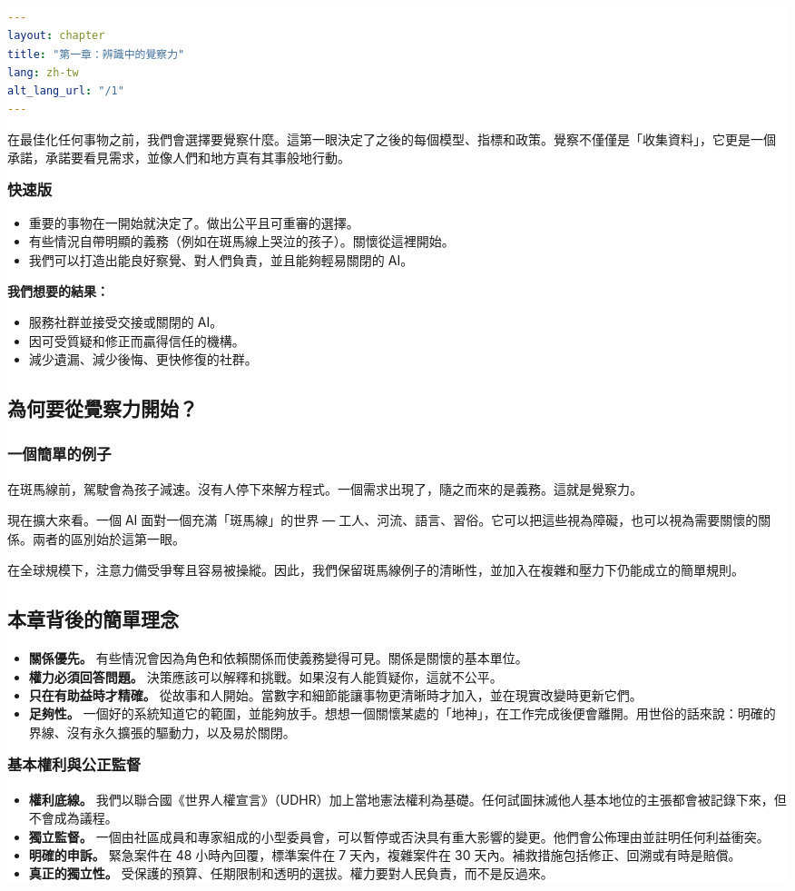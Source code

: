 ```yaml
---
layout: chapter
title: "第一章：辨識中的覺察力"
lang: zh-tw
alt_lang_url: "/1"
---
```


<p class="lead">在最佳化任何事物之前，我們會選擇要覺察什麼。這第一眼決定了之後的每個模型、指標和政策。覺察不僅僅是「收集資料」，它更是一個承諾，承諾要看見需求，並像人們和地方真有其事般地行動。</p>

<div class="callout">
  <h3 style="margin: 0 0 6px 0;">快速版</h3>
  <ul>
    <li>重要的事物在一開始就決定了。做出公平且可重審的選擇。</li>
    <li>有些情況自帶明顯的義務（例如在斑馬線上哭泣的孩子）。關懷從這裡開始。</li>
    <li>我們可以打造出能良好察覺、對人們負責，並且能夠輕易關閉的 AI。</li>
  </ul>
  <p style="margin-top: 8px;">
    <strong>我們想要的結果：</strong>
  </p>
  <ul>
    <li>服務社群並接受交接或關閉的 AI。</li>
    <li>因可受質疑和修正而贏得信任的機構。</li>
    <li>減少遺漏、減少後悔、更快修復的社群。</li>
  </ul>
</div>

## 為何要從覺察力開始？

### 一個簡單的例子

在斑馬線前，駕駛會為孩子減速。沒有人停下來解方程式。一個需求出現了，隨之而來的是義務。這就是覺察力。

現在擴大來看。一個 AI 面對一個充滿「斑馬線」的世界 — 工人、河流、語言、習俗。它可以把這些視為障礙，也可以視為需要關懷的關係。兩者的區別始於這第一眼。

在全球規模下，注意力備受爭奪且容易被操縱。因此，我們保留斑馬線例子的清晰性，並加入在複雜和壓力下仍能成立的簡單規則。

## 本章背後的簡單理念

- **關係優先。** 有些情況會因為角色和依賴關係而使義務變得可見。關係是關懷的基本單位。
- **權力必須回答問題。** 決策應該可以解釋和挑戰。如果沒有人能質疑你，這就不公平。
- **只在有助益時才精確。** 從故事和人開始。當數字和細節能讓事物更清晰時才加入，並在現實改變時更新它們。
- **足夠性。** 一個好的系統知道它的範圍，並能夠放手。想想一個關懷某處的「地神」，在工作完成後便會離開。用世俗的話來說：明確的界線、沒有永久擴張的驅動力，以及易於關閉。

<div class="callout">
  <h3 style="margin-top: 0;">基本權利與公正監督</h3>
  <ul>
    <li><strong>權利底線。</strong> 我們以聯合國《世界人權宣言》（UDHR）加上當地憲法權利為基礎。任何試圖抹滅他人基本地位的主張都會被記錄下來，但不會成為議程。</li>
    <li><strong>獨立監督。</strong> 一個由社區成員和專家組成的小型委員會，可以暫停或否決具有重大影響的變更。他們會公佈理由並註明任何利益衝突。</li>
    <li><strong>明確的申訴。</strong> 緊急案件在 48 小時內回覆，標準案件在 7 天內，複雜案件在 30 天內。補救措施包括修正、回溯或有時是賠償。</li>
    <li><strong>真正的獨立性。</strong> 受保護的預算、任期限制和透明的選拔。權力要對人民負責，而不是反過來。</li>
  </ul>
</div>
